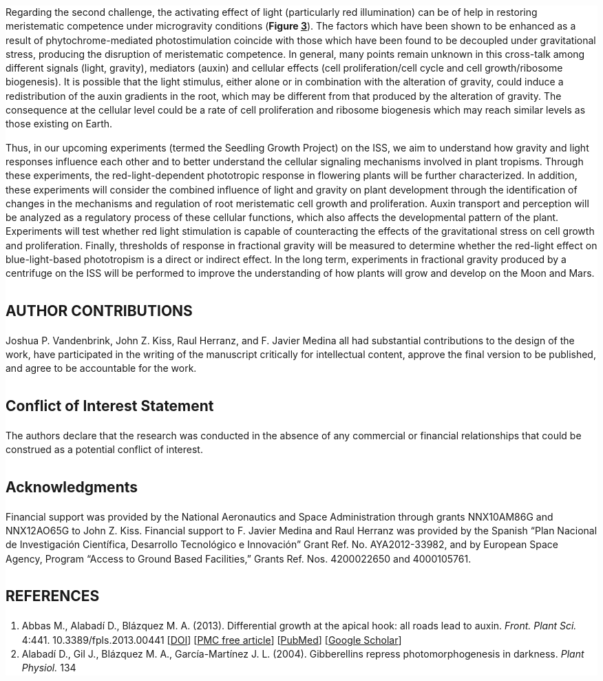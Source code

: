 Regarding the second challenge, the activating effect of light (particularly red illumination) can be of help in restoring meristematic competence under microgravity conditions (**Figure [3](#F3)**). The factors which have been shown to be enhanced as a result of phytochrome-mediated photostimulation coincide with those which have been found to be decoupled under gravitational stress, producing the disruption of meristematic competence. In general, many points remain unknown in this cross-talk among different signals (light, gravity), mediators (auxin) and cellular effects (cell proliferation/cell cycle and cell growth/ribosome biogenesis). It is possible that the light stimulus, either alone or in combination with the alteration of gravity, could induce a redistribution of the auxin gradients in the root, which may be different from that produced by the alteration of gravity. The consequence at the cellular level could be a rate of cell proliferation and ribosome biogenesis which may reach similar levels as those existing on Earth.

Thus, in our upcoming experiments (termed the Seedling Growth Project) on the ISS, we aim to understand how gravity and light responses influence each other and to better understand the cellular signaling mechanisms involved in plant tropisms. Through these experiments, the red-light-dependent phototropic response in flowering plants will be further characterized. In addition, these experiments will consider the combined influence of light and gravity on plant development through the identification of changes in the mechanisms and regulation of root meristematic cell growth and proliferation. Auxin transport and perception will be analyzed as a regulatory process of these cellular functions, which also affects the developmental pattern of the plant. Experiments will test whether red light stimulation is capable of counteracting the effects of the gravitational stress on cell growth and proliferation. Finally, thresholds of response in fractional gravity will be measured to determine whether the red-light effect on blue-light-based phototropism is a direct or indirect effect. In the long term, experiments in fractional gravity produced by a centrifuge on the ISS will be performed to improve the understanding of how plants will grow and develop on the Moon and Mars.

## AUTHOR CONTRIBUTIONS

Joshua P. Vandenbrink, John Z. Kiss, Raul Herranz, and F. Javier Medina all had substantial contributions to the design of the work, have participated in the writing of the manuscript critically for intellectual content, approve the final version to be published, and agree to be accountable for the work.

## Conflict of Interest Statement

The authors declare that the research was conducted in the absence of any commercial or financial relationships that could be construed as a potential conflict of interest.

## Acknowledgments

Financial support was provided by the National Aeronautics and Space Administration through grants NNX10AM86G and NNX12AO65G to John Z. Kiss. Financial support to F. Javier Medina and Raul Herranz was provided by the Spanish “Plan Nacional de Investigación Científica, Desarrollo Tecnológico e Innovación” Grant Ref. No. AYA2012-33982, and by European Space Agency, Program “Access to Ground Based Facilities,” Grants Ref. Nos. 4200022650 and 4000105761.

## REFERENCES

1. Abbas M., Alabadí D., Blázquez M. A. (2013). Differential growth at the apical hook: all roads lead to auxin.
   *Front. Plant Sci.*
   4:441. 10.3389/fpls.2013.00441 [[DOI](https://doi.org/10.3389/fpls.2013.00441)] [[PMC free article](/articles/PMC3817370/)] [[PubMed](https://pubmed.ncbi.nlm.nih.gov/24204373/)] [[Google Scholar](https://scholar.google.com/scholar_lookup?journal=Front.%20Plant%20Sci.&title=Differential%20growth%20at%20the%20apical%20hook:%20all%20roads%20lead%20to%20auxin.&author=M.%20Abbas&author=D.%20Alabad%C3%AD&author=M.%20A.%20Bl%C3%A1zquez&volume=4&issue=441&publication_year=2013&pmid=24204373&doi=10.3389/fpls.2013.00441&)]
2. Alabadí D., Gil J., Blázquez M. A., García-Martínez J. L. (2004). Gibberellins repress photomorphogenesis in darkness.
   *Plant Physiol.*
   134